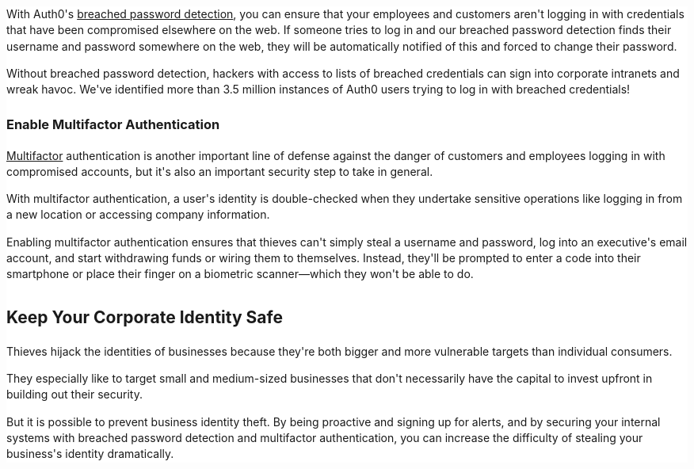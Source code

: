 With Auth0's [breached password detection](https://auth0.com/blog/breached-password-detection-anniversary/), you can ensure that your employees and customers aren't logging in with credentials that have been compromised elsewhere on the web. If someone tries to log in and our breached password detection finds their username and password somewhere on the web, they will be automatically notified of this and forced to change their password.

Without breached password detection, hackers with access to lists of breached credentials can sign into corporate intranets and wreak havoc. We've identified more than 3.5 million instances of Auth0 users trying to log in with breached credentials!

### Enable Multifactor Authentication

[Multifactor](https://auth0.com/multifactor-authentication) authentication is another important line of defense against the danger of customers and employees logging in with compromised accounts, but it's also an important security step to take in general.

With multifactor authentication, a user's identity is double-checked when they undertake sensitive operations like logging in from a new location or accessing company information.

Enabling multifactor authentication ensures that thieves can't simply steal a username and password, log into an executive's email account, and start withdrawing funds or wiring them to themselves. Instead, they'll be prompted to enter a code into their smartphone or place their finger on a biometric scanner—which they won't be able to do.

## Keep Your Corporate Identity Safe

Thieves hijack the identities of businesses because they're both bigger and more vulnerable targets than individual consumers.

They especially like to target small and medium-sized businesses that don't necessarily have the capital to invest upfront in building out their security.

But it is possible to prevent business identity theft. By being proactive and signing up for alerts, and by securing your internal systems with breached password detection and multifactor authentication, you can increase the difficulty of stealing your business's identity dramatically.
